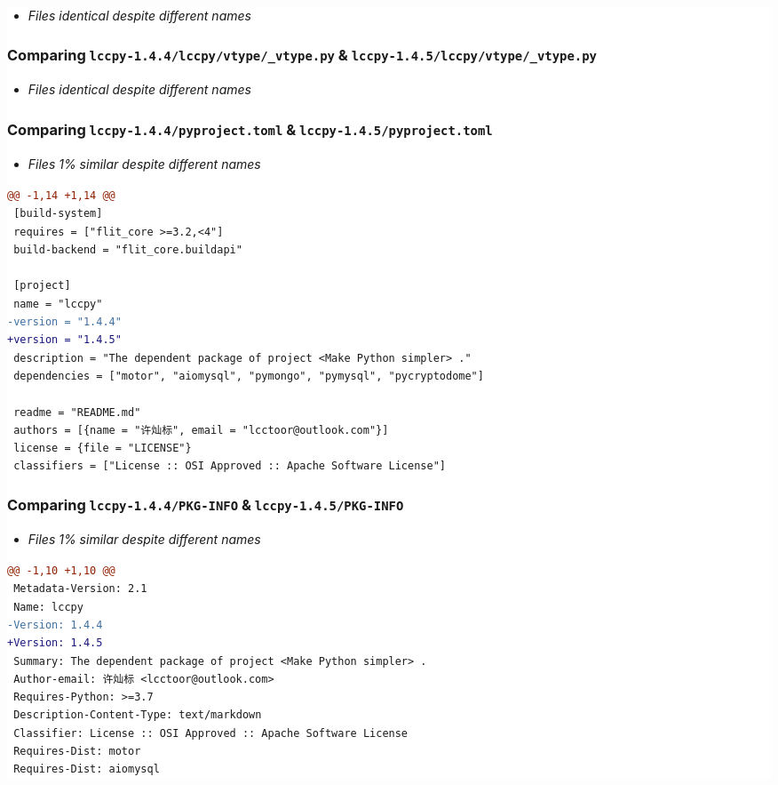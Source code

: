 * *Files identical despite different names*

### Comparing `lccpy-1.4.4/lccpy/vtype/_vtype.py` & `lccpy-1.4.5/lccpy/vtype/_vtype.py`

 * *Files identical despite different names*

### Comparing `lccpy-1.4.4/pyproject.toml` & `lccpy-1.4.5/pyproject.toml`

 * *Files 1% similar despite different names*

```diff
@@ -1,14 +1,14 @@
 [build-system]
 requires = ["flit_core >=3.2,<4"]
 build-backend = "flit_core.buildapi"
 
 [project]
 name = "lccpy"
-version = "1.4.4"
+version = "1.4.5"
 description = "The dependent package of project <Make Python simpler> ."
 dependencies = ["motor", "aiomysql", "pymongo", "pymysql", "pycryptodome"]
 
 readme = "README.md"
 authors = [{name = "许灿标", email = "lcctoor@outlook.com"}]
 license = {file = "LICENSE"}
 classifiers = ["License :: OSI Approved :: Apache Software License"]
```

### Comparing `lccpy-1.4.4/PKG-INFO` & `lccpy-1.4.5/PKG-INFO`

 * *Files 1% similar despite different names*

```diff
@@ -1,10 +1,10 @@
 Metadata-Version: 2.1
 Name: lccpy
-Version: 1.4.4
+Version: 1.4.5
 Summary: The dependent package of project <Make Python simpler> .
 Author-email: 许灿标 <lcctoor@outlook.com>
 Requires-Python: >=3.7
 Description-Content-Type: text/markdown
 Classifier: License :: OSI Approved :: Apache Software License
 Requires-Dist: motor
 Requires-Dist: aiomysql
```

